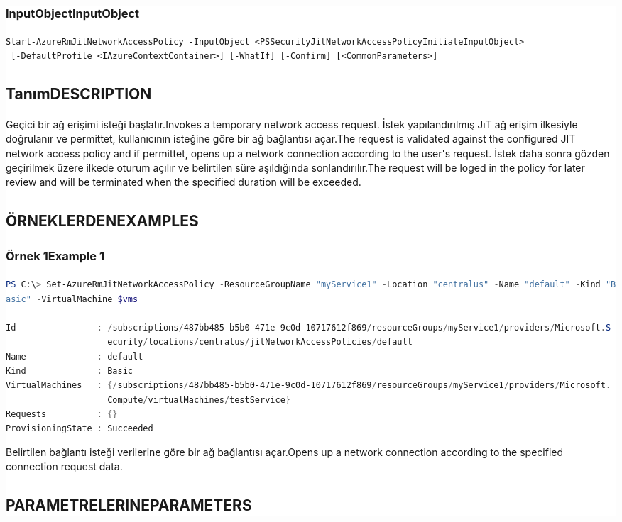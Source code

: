 ### <span data-ttu-id="2ea6f-107">InputObject</span><span class="sxs-lookup"><span data-stu-id="2ea6f-107">InputObject</span></span>
```
Start-AzureRmJitNetworkAccessPolicy -InputObject <PSSecurityJitNetworkAccessPolicyInitiateInputObject>
 [-DefaultProfile <IAzureContextContainer>] [-WhatIf] [-Confirm] [<CommonParameters>]
```

## <span data-ttu-id="2ea6f-108">Tanım</span><span class="sxs-lookup"><span data-stu-id="2ea6f-108">DESCRIPTION</span></span>
<span data-ttu-id="2ea6f-109">Geçici bir ağ erişimi isteği başlatır.</span><span class="sxs-lookup"><span data-stu-id="2ea6f-109">Invokes a temporary network access request.</span></span>
<span data-ttu-id="2ea6f-110">İstek yapılandırılmış JıT ağ erişim ilkesiyle doğrulanır ve permittet, kullanıcının isteğine göre bir ağ bağlantısı açar.</span><span class="sxs-lookup"><span data-stu-id="2ea6f-110">The request is validated against the configured JIT network access policy and if permittet, opens up a network connection according to the user's request.</span></span>
<span data-ttu-id="2ea6f-111">İstek daha sonra gözden geçirilmek üzere ilkede oturum açılır ve belirtilen süre aşıldığında sonlandırılır.</span><span class="sxs-lookup"><span data-stu-id="2ea6f-111">The request will be loged in the policy for later review and will be terminated when the specified duration will be exceeded.</span></span>

## <span data-ttu-id="2ea6f-112">ÖRNEKLERDEN</span><span class="sxs-lookup"><span data-stu-id="2ea6f-112">EXAMPLES</span></span>

### <span data-ttu-id="2ea6f-113">Örnek 1</span><span class="sxs-lookup"><span data-stu-id="2ea6f-113">Example 1</span></span>
```powershell
PS C:\> Set-AzureRmJitNetworkAccessPolicy -ResourceGroupName "myService1" -Location "centralus" -Name "default" -Kind "Basic" -VirtualMachine $vms

Id                : /subscriptions/487bb485-b5b0-471e-9c0d-10717612f869/resourceGroups/myService1/providers/Microsoft.S
                    ecurity/locations/centralus/jitNetworkAccessPolicies/default
Name              : default
Kind              : Basic
VirtualMachines   : {/subscriptions/487bb485-b5b0-471e-9c0d-10717612f869/resourceGroups/myService1/providers/Microsoft.
                    Compute/virtualMachines/testService}
Requests          : {}
ProvisioningState : Succeeded
```

<span data-ttu-id="2ea6f-114">Belirtilen bağlantı isteği verilerine göre bir ağ bağlantısı açar.</span><span class="sxs-lookup"><span data-stu-id="2ea6f-114">Opens up a network connection according to the specified connection request data.</span></span>

## <span data-ttu-id="2ea6f-115">PARAMETRELERINE</span><span class="sxs-lookup"><span data-stu-id="2ea6f-115">PARAMETERS</span></span>
